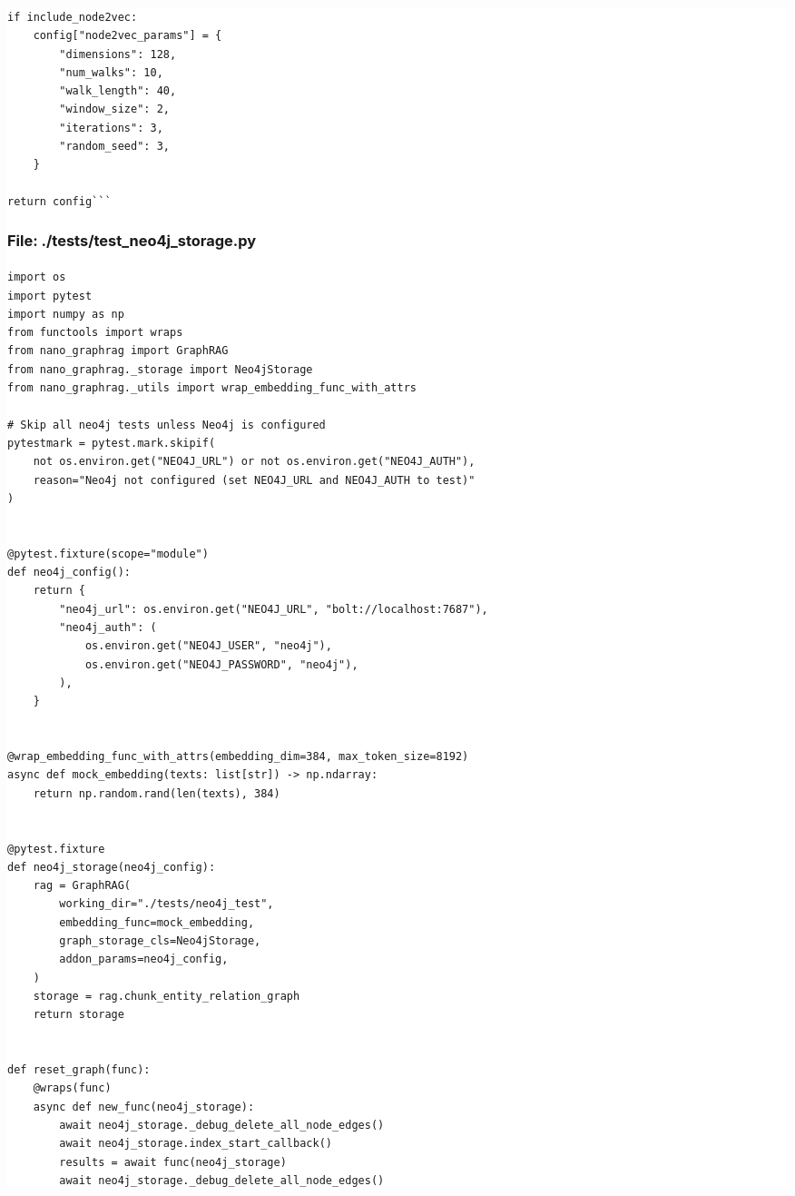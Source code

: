     if include_node2vec:
        config["node2vec_params"] = {
            "dimensions": 128,
            "num_walks": 10,
            "walk_length": 40,
            "window_size": 2,
            "iterations": 3,
            "random_seed": 3,
        }
    
    return config```

### File: ./tests/test_neo4j_storage.py
```
import os
import pytest
import numpy as np
from functools import wraps
from nano_graphrag import GraphRAG
from nano_graphrag._storage import Neo4jStorage
from nano_graphrag._utils import wrap_embedding_func_with_attrs

# Skip all neo4j tests unless Neo4j is configured
pytestmark = pytest.mark.skipif(
    not os.environ.get("NEO4J_URL") or not os.environ.get("NEO4J_AUTH"),
    reason="Neo4j not configured (set NEO4J_URL and NEO4J_AUTH to test)"
)


@pytest.fixture(scope="module")
def neo4j_config():
    return {
        "neo4j_url": os.environ.get("NEO4J_URL", "bolt://localhost:7687"),
        "neo4j_auth": (
            os.environ.get("NEO4J_USER", "neo4j"),
            os.environ.get("NEO4J_PASSWORD", "neo4j"),
        ),
    }


@wrap_embedding_func_with_attrs(embedding_dim=384, max_token_size=8192)
async def mock_embedding(texts: list[str]) -> np.ndarray:
    return np.random.rand(len(texts), 384)


@pytest.fixture
def neo4j_storage(neo4j_config):
    rag = GraphRAG(
        working_dir="./tests/neo4j_test",
        embedding_func=mock_embedding,
        graph_storage_cls=Neo4jStorage,
        addon_params=neo4j_config,
    )
    storage = rag.chunk_entity_relation_graph
    return storage


def reset_graph(func):
    @wraps(func)
    async def new_func(neo4j_storage):
        await neo4j_storage._debug_delete_all_node_edges()
        await neo4j_storage.index_start_callback()
        results = await func(neo4j_storage)
        await neo4j_storage._debug_delete_all_node_edges()
```